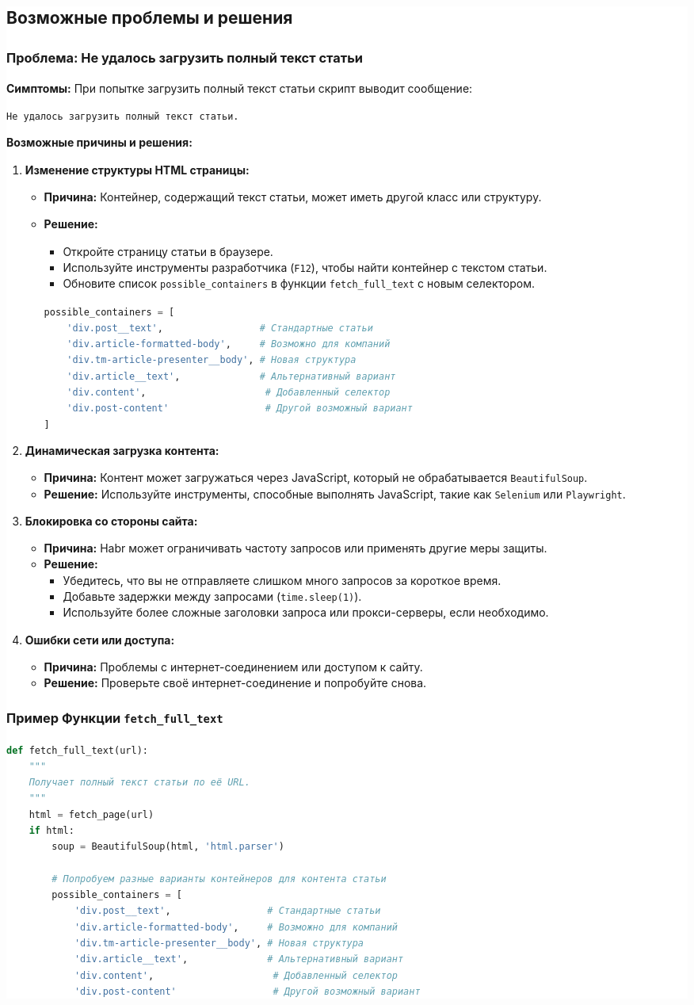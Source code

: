 ## Возможные проблемы и решения

### Проблема: Не удалось загрузить полный текст статьи

**Симптомы:**
При попытке загрузить полный текст статьи скрипт выводит сообщение:
```
Не удалось загрузить полный текст статьи.
```

**Возможные причины и решения:**

1. **Изменение структуры HTML страницы:**
   - **Причина:** Контейнер, содержащий текст статьи, может иметь другой класс или структуру.
   - **Решение:** 
     - Откройте страницу статьи в браузере.
     - Используйте инструменты разработчика (`F12`), чтобы найти контейнер с текстом статьи.
     - Обновите список `possible_containers` в функции `fetch_full_text` с новым селектором.

     ```python
     possible_containers = [
         'div.post__text',                 # Стандартные статьи
         'div.article-formatted-body',     # Возможно для компаний
         'div.tm-article-presenter__body', # Новая структура
         'div.article__text',              # Альтернативный вариант
         'div.content',                     # Добавленный селектор
         'div.post-content'                 # Другой возможный вариант
     ]
     ```

2. **Динамическая загрузка контента:**
   - **Причина:** Контент может загружаться через JavaScript, который не обрабатывается `BeautifulSoup`.
   - **Решение:** Используйте инструменты, способные выполнять JavaScript, такие как `Selenium` или `Playwright`.

3. **Блокировка со стороны сайта:**
   - **Причина:** Habr может ограничивать частоту запросов или применять другие меры защиты.
   - **Решение:** 
     - Убедитесь, что вы не отправляете слишком много запросов за короткое время.
     - Добавьте задержки между запросами (`time.sleep(1)`).
     - Используйте более сложные заголовки запроса или прокси-серверы, если необходимо.

4. **Ошибки сети или доступа:**
   - **Причина:** Проблемы с интернет-соединением или доступом к сайту.
   - **Решение:** Проверьте своё интернет-соединение и попробуйте снова.

### Пример Функции `fetch_full_text`

```python
def fetch_full_text(url):
    """
    Получает полный текст статьи по её URL.
    """
    html = fetch_page(url)
    if html:
        soup = BeautifulSoup(html, 'html.parser')
        
        # Попробуем разные варианты контейнеров для контента статьи
        possible_containers = [
            'div.post__text',                 # Стандартные статьи
            'div.article-formatted-body',     # Возможно для компаний
            'div.tm-article-presenter__body', # Новая структура
            'div.article__text',              # Альтернативный вариант
            'div.content',                     # Добавленный селектор
            'div.post-content'                 # Другой возможный вариант
```